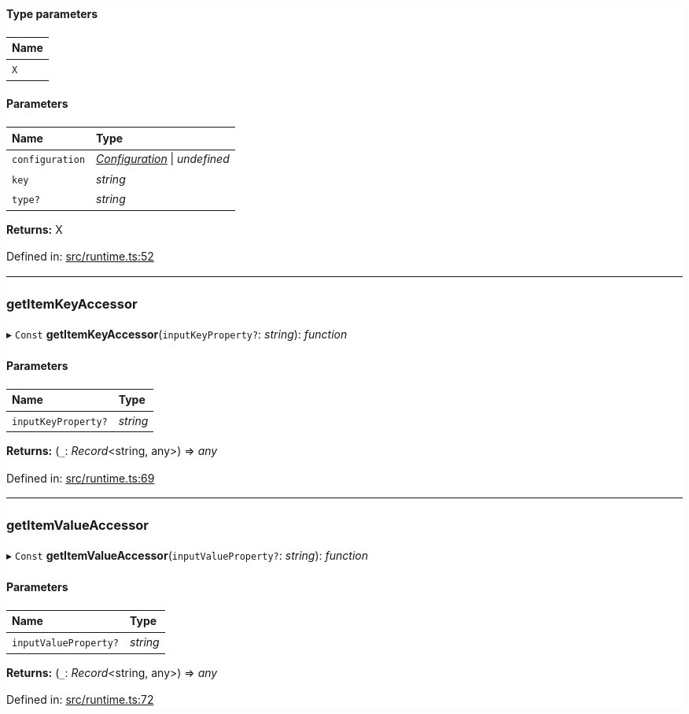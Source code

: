 #### Type parameters

| Name |
| :------ |
| `X` |

#### Parameters

| Name | Type |
| :------ | :------ |
| `configuration` | [*Configuration*](../interfaces/config.configuration.md) \| *undefined* |
| `key` | *string* |
| `type?` | *string* |

**Returns:** X

Defined in: [src/runtime.ts:52](https://github.com/wholebuzz/mapreduce/blob/master/src/runtime.ts#L52)

___

### getItemKeyAccessor

▸ `Const` **getItemKeyAccessor**(`inputKeyProperty?`: *string*): *function*

#### Parameters

| Name | Type |
| :------ | :------ |
| `inputKeyProperty?` | *string* |

**Returns:** (`_`: *Record*<string, any\>) => *any*

Defined in: [src/runtime.ts:69](https://github.com/wholebuzz/mapreduce/blob/master/src/runtime.ts#L69)

___

### getItemValueAccessor

▸ `Const` **getItemValueAccessor**(`inputValueProperty?`: *string*): *function*

#### Parameters

| Name | Type |
| :------ | :------ |
| `inputValueProperty?` | *string* |

**Returns:** (`_`: *Record*<string, any\>) => *any*

Defined in: [src/runtime.ts:72](https://github.com/wholebuzz/mapreduce/blob/master/src/runtime.ts#L72)
